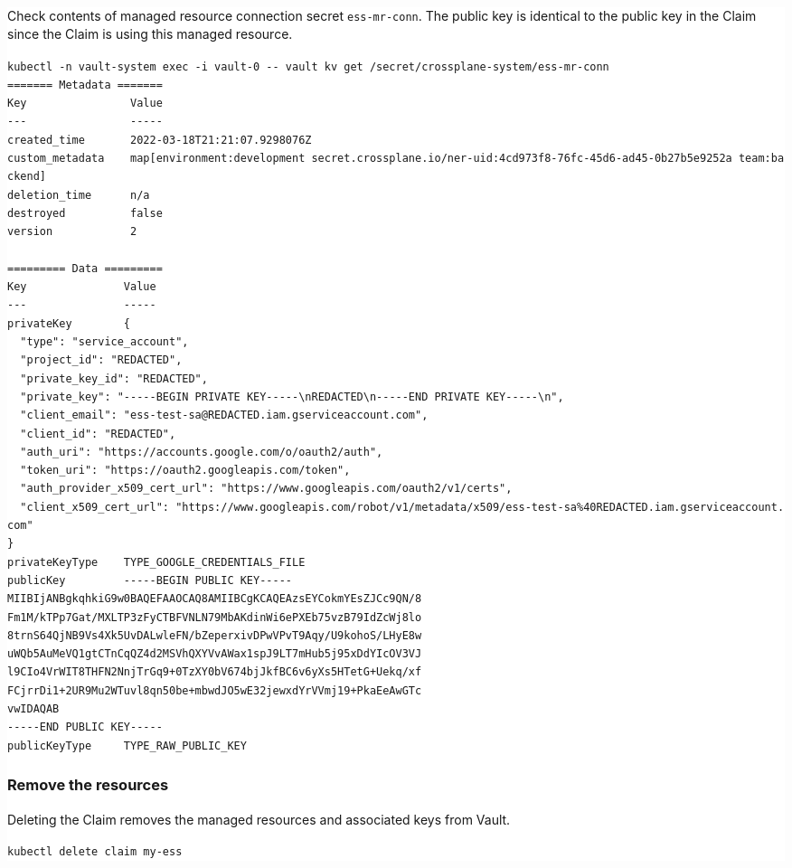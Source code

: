 Check contents of managed resource connection secret `ess-mr-conn`. The public
key is identical to the public key in the Claim since the Claim is using this
managed resource.
```shell {copy-lines="1"}
kubectl -n vault-system exec -i vault-0 -- vault kv get /secret/crossplane-system/ess-mr-conn
======= Metadata =======
Key                Value
---                -----
created_time       2022-03-18T21:21:07.9298076Z
custom_metadata    map[environment:development secret.crossplane.io/ner-uid:4cd973f8-76fc-45d6-ad45-0b27b5e9252a team:backend]
deletion_time      n/a
destroyed          false
version            2

========= Data =========
Key               Value
---               -----
privateKey        {
  "type": "service_account",
  "project_id": "REDACTED",
  "private_key_id": "REDACTED",
  "private_key": "-----BEGIN PRIVATE KEY-----\nREDACTED\n-----END PRIVATE KEY-----\n",
  "client_email": "ess-test-sa@REDACTED.iam.gserviceaccount.com",
  "client_id": "REDACTED",
  "auth_uri": "https://accounts.google.com/o/oauth2/auth",
  "token_uri": "https://oauth2.googleapis.com/token",
  "auth_provider_x509_cert_url": "https://www.googleapis.com/oauth2/v1/certs",
  "client_x509_cert_url": "https://www.googleapis.com/robot/v1/metadata/x509/ess-test-sa%40REDACTED.iam.gserviceaccount.com"
}
privateKeyType    TYPE_GOOGLE_CREDENTIALS_FILE
publicKey         -----BEGIN PUBLIC KEY-----
MIIBIjANBgkqhkiG9w0BAQEFAAOCAQ8AMIIBCgKCAQEAzsEYCokmYEsZJCc9QN/8
Fm1M/kTPp7Gat/MXLTP3zFyCTBFVNLN79MbAKdinWi6ePXEb75vzB79IdZcWj8lo
8trnS64QjNB9Vs4Xk5UvDALwleFN/bZeperxivDPwVPvT9Aqy/U9kohoS/LHyE8w
uWQb5AuMeVQ1gtCTnCqQZ4d2MSVhQXYVvAWax1spJ9LT7mHub5j95xDdYIcOV3VJ
l9CIo4VrWIT8THFN2NnjTrGq9+0TzXY0bV674bjJkfBC6v6yXs5HTetG+Uekq/xf
FCjrrDi1+2UR9Mu2WTuvl8qn50be+mbwdJO5wE32jewxdYrVVmj19+PkaEeAwGTc
vwIDAQAB
-----END PUBLIC KEY-----
publicKeyType     TYPE_RAW_PUBLIC_KEY
```

### Remove the resources

Deleting the Claim removes the managed resources and associated keys from Vault.

```shell
kubectl delete claim my-ess
```



[Vault]: https://www.vaultproject.io/
[External Secret Store]: https://github.com/crossplane/crossplane/blob/master/design/design-doc-external-secret-stores.md
[this issue]: https://github.com/crossplane/crossplane/issues/2985
[Kubernetes Auth Method]: https://www.vaultproject.io/docs/auth/kubernetes
[Unseal]: https://www.vaultproject.io/docs/concepts/seal
[Vault KV Secrets Engine]: https://developer.hashicorp.com/vault/docs/secrets/kv
[Vault Agent Sidecar Injection]: https://www.vaultproject.io/docs/platform/k8s/injector
[ESS Plugin Vault]: https://github.com/crossplane-contrib/ess-plugin-vault